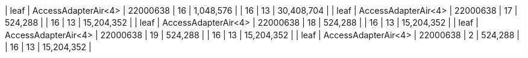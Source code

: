 | leaf | AccessAdapterAir<4> | 22000638 | 16 | 1,048,576 |  | 16 | 13 | 30,408,704 | 
| leaf | AccessAdapterAir<4> | 22000638 | 17 | 524,288 |  | 16 | 13 | 15,204,352 | 
| leaf | AccessAdapterAir<4> | 22000638 | 18 | 524,288 |  | 16 | 13 | 15,204,352 | 
| leaf | AccessAdapterAir<4> | 22000638 | 19 | 524,288 |  | 16 | 13 | 15,204,352 | 
| leaf | AccessAdapterAir<4> | 22000638 | 2 | 524,288 |  | 16 | 13 | 15,204,352 | 
